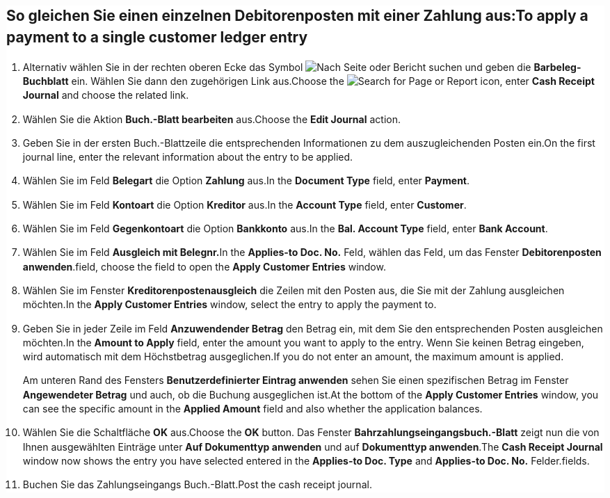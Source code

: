 ## <a name="to-apply-a-payment-to-a-single-customer-ledger-entry"></a><span data-ttu-id="dfa9e-140">So gleichen Sie einen einzelnen Debitorenposten mit einer Zahlung aus:</span><span class="sxs-lookup"><span data-stu-id="dfa9e-140">To apply a payment to a single customer ledger entry</span></span>
1. <span data-ttu-id="dfa9e-141">Alternativ wählen Sie in der rechten oberen Ecke das Symbol ![Nach Seite oder Bericht suchen](media/ui-search/search_small.png "Nach Seite oder Bericht suchen") und geben die **Barbeleg-Buchblatt** ein. Wählen Sie dann den zugehörigen Link aus.</span><span class="sxs-lookup"><span data-stu-id="dfa9e-141">Choose the ![Search for Page or Report](media/ui-search/search_small.png "Search for Page or Report icon") icon, enter **Cash Receipt Journal** and choose the related link.</span></span>
2. <span data-ttu-id="dfa9e-142">Wählen Sie die Aktion **Buch.-Blatt bearbeiten** aus.</span><span class="sxs-lookup"><span data-stu-id="dfa9e-142">Choose the **Edit Journal** action.</span></span>
3. <span data-ttu-id="dfa9e-143">Geben Sie in der ersten Buch.-Blattzeile die entsprechenden Informationen zu dem auszugleichenden Posten ein.</span><span class="sxs-lookup"><span data-stu-id="dfa9e-143">On the first journal line, enter the relevant information about the entry to be applied.</span></span>
4. <span data-ttu-id="dfa9e-144">Wählen Sie im Feld **Belegart** die Option **Zahlung** aus.</span><span class="sxs-lookup"><span data-stu-id="dfa9e-144">In the **Document Type** field, enter **Payment**.</span></span>
5. <span data-ttu-id="dfa9e-145">Wählen Sie im Feld **Kontoart** die Option **Kreditor** aus.</span><span class="sxs-lookup"><span data-stu-id="dfa9e-145">In the **Account Type** field, enter **Customer**.</span></span>
6. <span data-ttu-id="dfa9e-146">Wählen Sie im Feld **Gegenkontoart** die Option **Bankkonto** aus.</span><span class="sxs-lookup"><span data-stu-id="dfa9e-146">In the **Bal. Account Type** field, enter **Bank Account**.</span></span>
7. <span data-ttu-id="dfa9e-147">Wählen Sie im Feld **Ausgleich mit Belegnr.**</span><span class="sxs-lookup"><span data-stu-id="dfa9e-147">In the **Applies-to Doc. No.**</span></span> <span data-ttu-id="dfa9e-148">Feld, wählen das Feld, um das Fenster **Debitorenposten anwenden**.</span><span class="sxs-lookup"><span data-stu-id="dfa9e-148">field, choose the field to open the **Apply Customer Entries** window.</span></span>
8. <span data-ttu-id="dfa9e-149">Wählen Sie im Fenster **Kreditorenpostenausgleich** die Zeilen mit den Posten aus, die Sie mit der Zahlung ausgleichen möchten.</span><span class="sxs-lookup"><span data-stu-id="dfa9e-149">In the **Apply Customer Entries** window, select the entry to apply the payment to.</span></span>
9. <span data-ttu-id="dfa9e-150">Geben Sie in jeder Zeile im Feld **Anzuwendender Betrag** den Betrag ein, mit dem Sie den entsprechenden Posten ausgleichen möchten.</span><span class="sxs-lookup"><span data-stu-id="dfa9e-150">In the **Amount to Apply** field, enter the amount you want to apply to the entry.</span></span> <span data-ttu-id="dfa9e-151">Wenn Sie keinen Betrag eingeben, wird automatisch mit dem Höchstbetrag ausgeglichen.</span><span class="sxs-lookup"><span data-stu-id="dfa9e-151">If you do not enter an amount, the maximum amount is applied.</span></span>

    <span data-ttu-id="dfa9e-152">Am unteren Rand des Fensters **Benutzerdefinierter Eintrag anwenden** sehen Sie einen spezifischen Betrag im Fenster **Angewendeter Betrag** und auch, ob die Buchung ausgeglichen ist.</span><span class="sxs-lookup"><span data-stu-id="dfa9e-152">At the bottom of the **Apply Customer Entries** window, you can see the specific amount in the **Applied Amount** field and also whether the application balances.</span></span>  
10. <span data-ttu-id="dfa9e-153">Wählen Sie die Schaltfläche **OK** aus.</span><span class="sxs-lookup"><span data-stu-id="dfa9e-153">Choose the **OK** button.</span></span> <span data-ttu-id="dfa9e-154">Das Fenster **Bahrzahlungseingangsbuch.-Blatt** zeigt nun die von Ihnen ausgewählten Einträge unter **Auf Dokumenttyp anwenden** und auf **Dokumenttyp anwenden**.</span><span class="sxs-lookup"><span data-stu-id="dfa9e-154">The **Cash Receipt Journal** window now shows the entry you have selected entered in the **Applies-to Doc. Type** and **Applies-to Doc. No.**</span></span> <span data-ttu-id="dfa9e-155">Felder.</span><span class="sxs-lookup"><span data-stu-id="dfa9e-155">fields.</span></span>
11. <span data-ttu-id="dfa9e-156">Buchen Sie das Zahlungseingangs Buch.-Blatt.</span><span class="sxs-lookup"><span data-stu-id="dfa9e-156">Post the cash receipt journal.</span></span>
